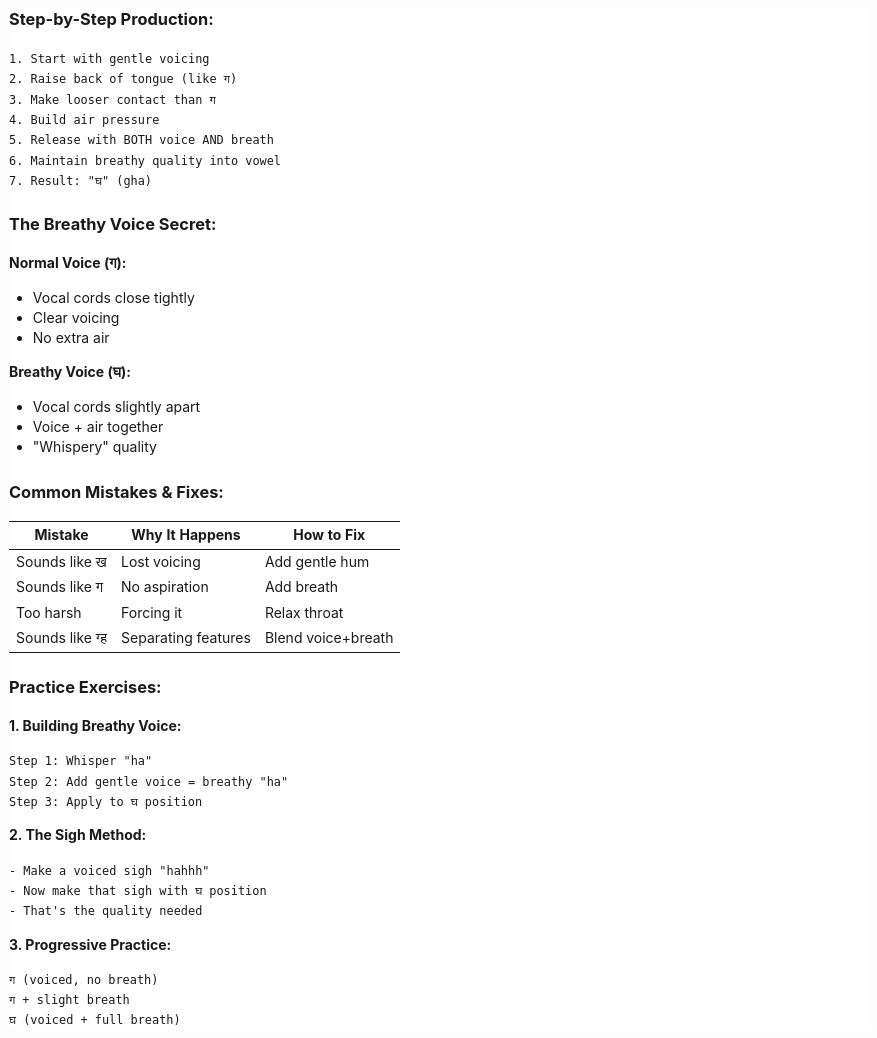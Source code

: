 ### **Step-by-Step Production:**

```
1. Start with gentle voicing
2. Raise back of tongue (like ग)
3. Make looser contact than ग
4. Build air pressure
5. Release with BOTH voice AND breath
6. Maintain breathy quality into vowel
7. Result: "घ" (gha)
```

### **The Breathy Voice Secret:**

**Normal Voice (ग):**
- Vocal cords close tightly
- Clear voicing
- No extra air

**Breathy Voice (घ):**
- Vocal cords slightly apart
- Voice + air together
- "Whispery" quality

### **Common Mistakes & Fixes:**

| Mistake | Why It Happens | How to Fix |
|---------|----------------|------------|
| Sounds like ख | Lost voicing | Add gentle hum |
| Sounds like ग | No aspiration | Add breath |
| Too harsh | Forcing it | Relax throat |
| Sounds like ग्ह | Separating features | Blend voice+breath |

### **Practice Exercises:**

**1. Building Breathy Voice:**
```
Step 1: Whisper "ha"
Step 2: Add gentle voice = breathy "ha"
Step 3: Apply to घ position
```

**2. The Sigh Method:**
```
- Make a voiced sigh "hahhh"
- Now make that sigh with घ position
- That's the quality needed
```

**3. Progressive Practice:**
```
ग (voiced, no breath)
ग + slight breath
घ (voiced + full breath)
```
